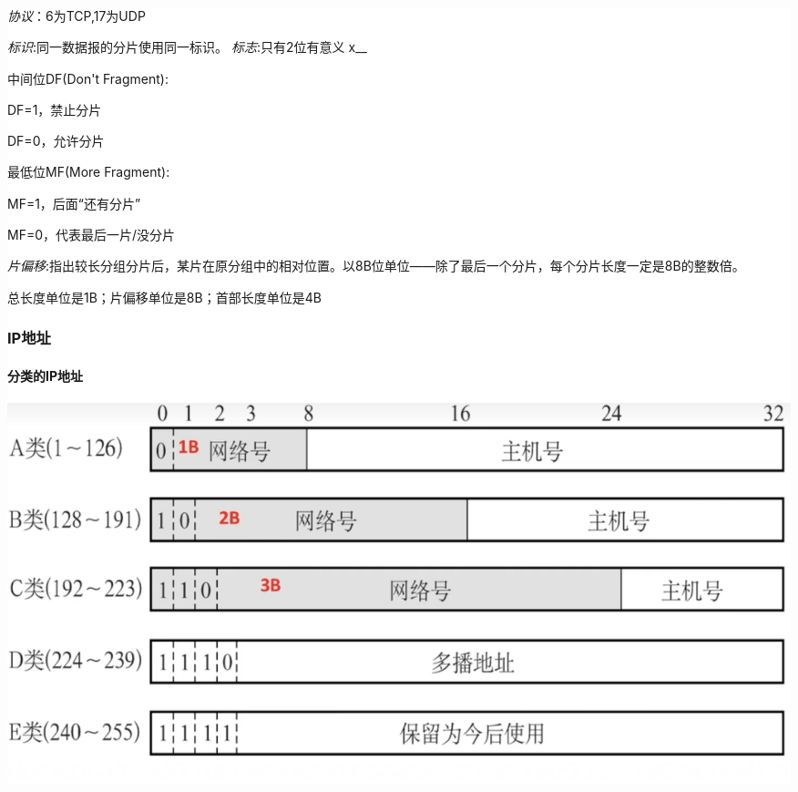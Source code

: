 *协议*：6为TCP,17为UDP

*标识*:同一数据报的分片使用同一标识。
*标志*:只有2位有意义 x__

中间位DF(Don't Fragment):

DF=1，禁止分片

DF=0，允许分片

最低位MF(More Fragment):

MF=1，后面“还有分片”

MF=0，代表最后一片/没分片

*片偏移*:指出较长分组分片后，某片在原分组中的相对位置。以8B位单位——除了最后一个分片，每个分片长度一定是8B的整数倍。

总长度单位是1B；片偏移单位是8B；首部长度单位是4B

### IP地址

#### 分类的IP地址

![image-20231213214448409](assets/image-20231213214448409.png)
